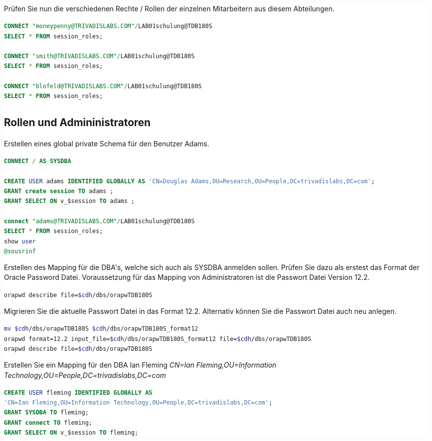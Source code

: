 Prüfen Sie nun die verschiedenen Rechte / Rollen der einzelnen Mitarbeitern aus diesem Abteilungen.

```sql
CONNECT "moneypenny@TRIVADISLABS.COM"/LAB01schulung@TDB180S
SELECT * FROM session_roles;

CONNECT "smith@TRIVADISLABS.COM"/LAB01schulung@TDB180S
SELECT * FROM session_roles;

CONNECT "blofeld@TRIVADISLABS.COM"/LAB01schulung@TDB180S
SELECT * FROM session_roles;
```

## Rollen und Admininistratoren

Erstellen eines global private Schema für den Benutzer Adams.

```sql
CONNECT / AS SYSDBA

CREATE USER adams IDENTIFIED GLOBALLY AS 'CN=Douglas Adams,OU=Research,OU=People,DC=trivadislabs,DC=com';
GRANT create session TO adams ;
GRANT SELECT ON v_$session TO adams ;

connect "adams@TRIVADISLABS.COM"/LAB01schulung@TDB180S
SELECT * FROM session_roles;
show user
@sousrinf
```

Erstellen des Mapping für die DBA's, welche sich auch als SYSDBA anmelden sollen. Prüfen Sie dazu als erstest das Format der Oracle Password Datei. Voraussetzung für das Mapping von Administratoren ist die Passwort Datei Version 12.2.

```bash
orapwd describe file=$cdh/dbs/orapwTDB180S
```

Migrieren Sie die aktuelle Passwort Datei in das Format 12.2. Alternativ können Sie die Passwort Datei auch neu anlegen.

```bash
mv $cdh/dbs/orapwTDB180S $cdh/dbs/orapwTDB180S_format12
orapwd format=12.2 input_file=$cdh/dbs/orapwTDB180S_format12 file=$cdh/dbs/orapwTDB180S
orapwd describe file=$cdh/dbs/orapwTDB180S
```

Erstellen Sie ein Mapping für den DBA Ian Fleming *CN=Ian Fleming,OU=Information Technology,OU=People,DC=trivadislabs,DC=com*

```sql
CREATE USER fleming IDENTIFIED GLOBALLY AS
'CN=Ian Fleming,OU=Information Technology,OU=People,DC=trivadislabs,DC=com';
GRANT SYSDBA TO fleming;
GRANT connect TO fleming;
GRANT SELECT ON v_$session TO fleming;
```
